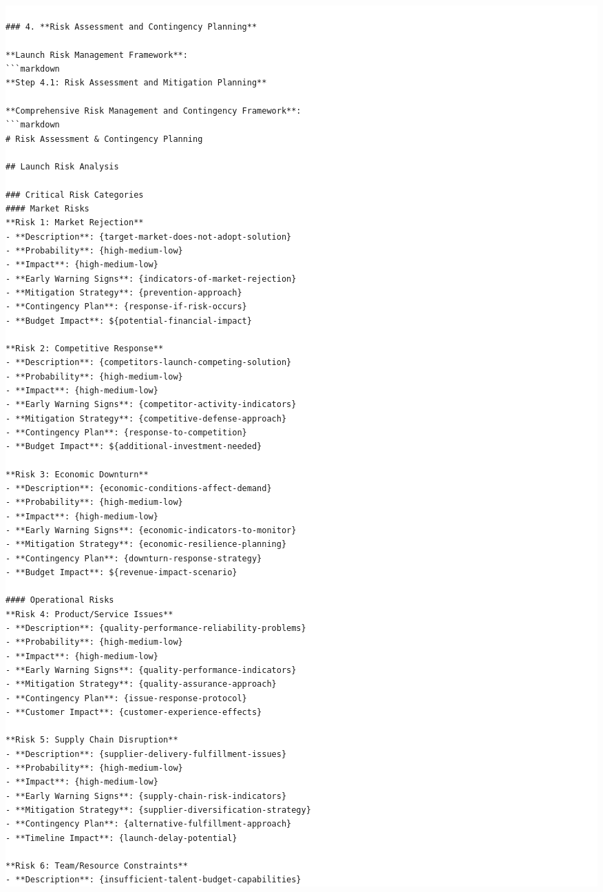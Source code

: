 ````

### 4. **Risk Assessment and Contingency Planning**

**Launch Risk Management Framework**:
```markdown
**Step 4.1: Risk Assessment and Mitigation Planning**

**Comprehensive Risk Management and Contingency Framework**:
```markdown
# Risk Assessment & Contingency Planning

## Launch Risk Analysis

### Critical Risk Categories
#### Market Risks
**Risk 1: Market Rejection**
- **Description**: {target-market-does-not-adopt-solution}
- **Probability**: {high-medium-low}
- **Impact**: {high-medium-low}
- **Early Warning Signs**: {indicators-of-market-rejection}
- **Mitigation Strategy**: {prevention-approach}
- **Contingency Plan**: {response-if-risk-occurs}
- **Budget Impact**: ${potential-financial-impact}

**Risk 2: Competitive Response**
- **Description**: {competitors-launch-competing-solution}
- **Probability**: {high-medium-low}
- **Impact**: {high-medium-low}
- **Early Warning Signs**: {competitor-activity-indicators}
- **Mitigation Strategy**: {competitive-defense-approach}
- **Contingency Plan**: {response-to-competition}
- **Budget Impact**: ${additional-investment-needed}

**Risk 3: Economic Downturn**
- **Description**: {economic-conditions-affect-demand}
- **Probability**: {high-medium-low}
- **Impact**: {high-medium-low}
- **Early Warning Signs**: {economic-indicators-to-monitor}
- **Mitigation Strategy**: {economic-resilience-planning}
- **Contingency Plan**: {downturn-response-strategy}
- **Budget Impact**: ${revenue-impact-scenario}

#### Operational Risks
**Risk 4: Product/Service Issues**
- **Description**: {quality-performance-reliability-problems}
- **Probability**: {high-medium-low}
- **Impact**: {high-medium-low}
- **Early Warning Signs**: {quality-performance-indicators}
- **Mitigation Strategy**: {quality-assurance-approach}
- **Contingency Plan**: {issue-response-protocol}
- **Customer Impact**: {customer-experience-effects}

**Risk 5: Supply Chain Disruption**
- **Description**: {supplier-delivery-fulfillment-issues}
- **Probability**: {high-medium-low}
- **Impact**: {high-medium-low}
- **Early Warning Signs**: {supply-chain-risk-indicators}
- **Mitigation Strategy**: {supplier-diversification-strategy}
- **Contingency Plan**: {alternative-fulfillment-approach}
- **Timeline Impact**: {launch-delay-potential}

**Risk 6: Team/Resource Constraints**
- **Description**: {insufficient-talent-budget-capabilities}
````